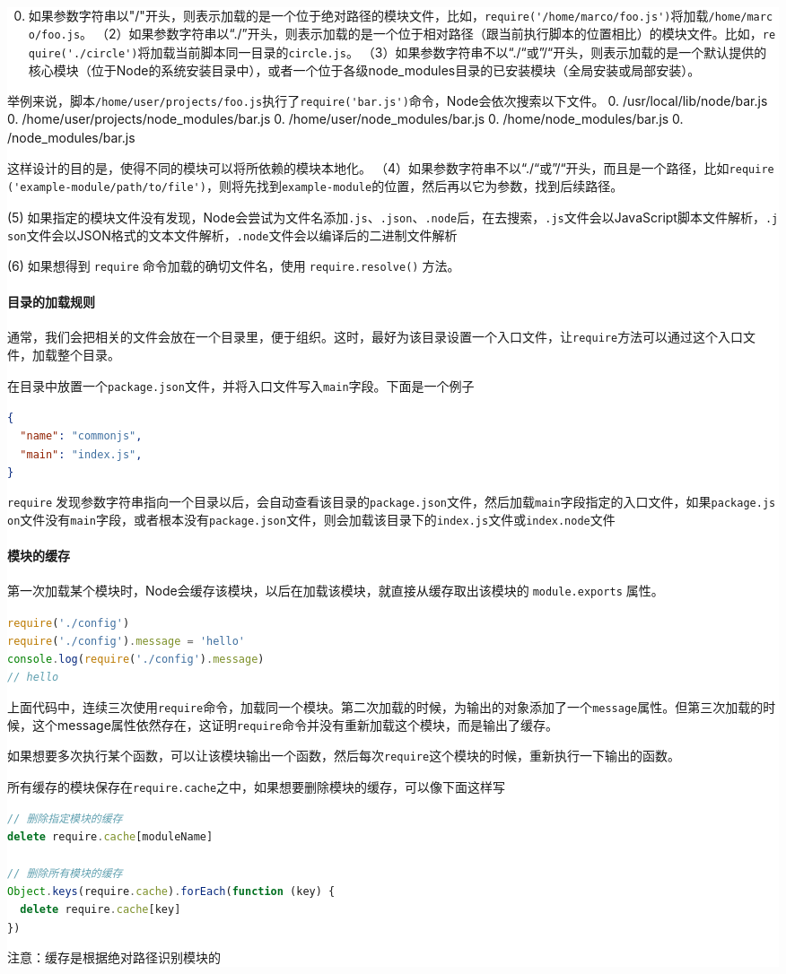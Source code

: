 0. 如果参数字符串以"/"开头，则表示加载的是一个位于绝对路径的模块文件，比如，`require('/home/marco/foo.js')`将加载`/home/marco/foo.js`。
（2）如果参数字符串以“./”开头，则表示加载的是一个位于相对路径（跟当前执行脚本的位置相比）的模块文件。比如，`require('./circle')`将加载当前脚本同一目录的`circle.js`。
（3）如果参数字符串不以“./“或”/“开头，则表示加载的是一个默认提供的核心模块（位于Node的系统安装目录中），或者一个位于各级node_modules目录的已安装模块（全局安装或局部安装）。

举例来说，脚本`/home/user/projects/foo.js`执行了`require('bar.js')`命令，Node会依次搜索以下文件。
0. /usr/local/lib/node/bar.js
0. /home/user/projects/node_modules/bar.js
0. /home/user/node_modules/bar.js
0. /home/node_modules/bar.js
0. /node_modules/bar.js

这样设计的目的是，使得不同的模块可以将所依赖的模块本地化。
（4）如果参数字符串不以“./“或”/“开头，而且是一个路径，比如`require('example-module/path/to/file')`，则将先找到`example-module`的位置，然后再以它为参数，找到后续路径。

(5) 如果指定的模块文件没有发现，Node会尝试为文件名添加`.js`、`.json`、`.node`后，在去搜索，`.js`文件会以JavaScript脚本文件解析，`.json`文件会以JSON格式的文本文件解析，`.node`文件会以编译后的二进制文件解析

(6) 如果想得到 `require` 命令加载的确切文件名，使用 `require.resolve()` 方法。

#### 目录的加载规则
通常，我们会把相关的文件会放在一个目录里，便于组织。这时，最好为该目录设置一个入口文件，让`require`方法可以通过这个入口文件，加载整个目录。

在目录中放置一个`package.json`文件，并将入口文件写入`main`字段。下面是一个例子
```package.json
{
  "name": "commonjs",
  "main": "index.js",
}
```
`require` 发现参数字符串指向一个目录以后，会自动查看该目录的`package.json`文件，然后加载`main`字段指定的入口文件，如果`package.json`文件没有`main`字段，或者根本没有`package.json`文件，则会加载该目录下的`index.js`文件或`index.node`文件

#### 模块的缓存
第一次加载某个模块时，Node会缓存该模块，以后在加载该模块，就直接从缓存取出该模块的 `module.exports` 属性。
```js
require('./config')
require('./config').message = 'hello'
console.log(require('./config').message)
// hello
```
上面代码中，连续三次使用`require`命令，加载同一个模块。第二次加载的时候，为输出的对象添加了一个`message`属性。但第三次加载的时候，这个message属性依然存在，这证明`require`命令并没有重新加载这个模块，而是输出了缓存。

如果想要多次执行某个函数，可以让该模块输出一个函数，然后每次`require`这个模块的时候，重新执行一下输出的函数。

所有缓存的模块保存在`require.cache`之中，如果想要删除模块的缓存，可以像下面这样写
```js
// 删除指定模块的缓存
delete require.cache[moduleName]

// 删除所有模块的缓存
Object.keys(require.cache).forEach(function (key) {
  delete require.cache[key]
})
```
注意：缓存是根据绝对路径识别模块的
